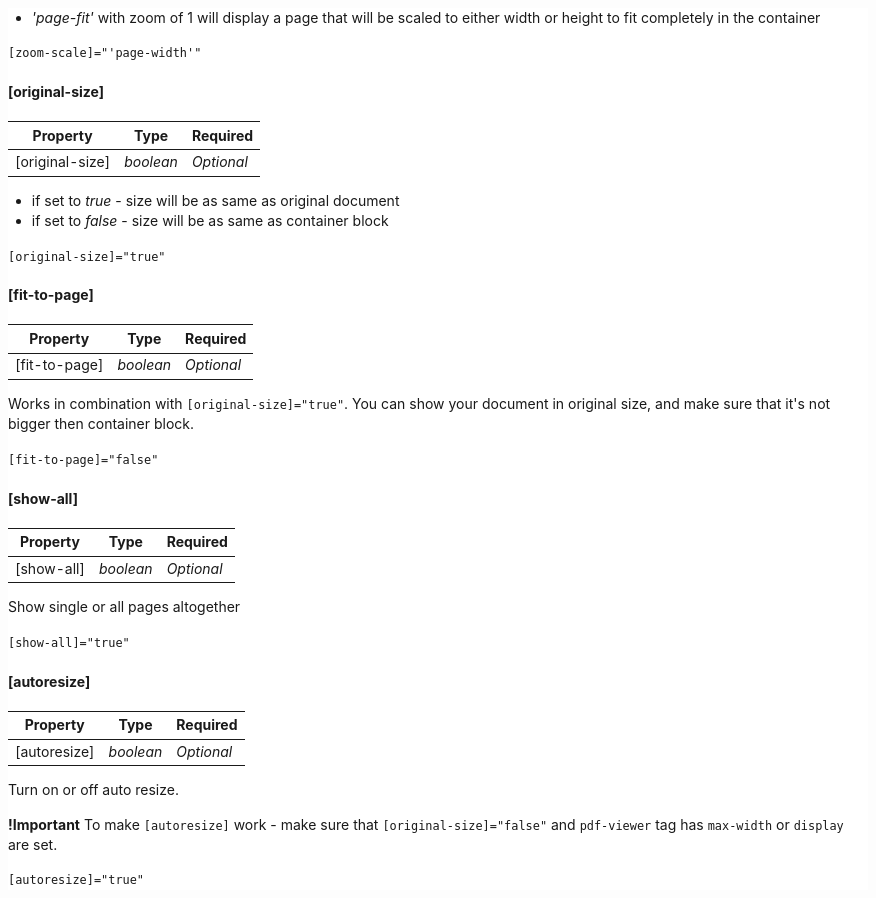 - *'page-fit'* with zoom of 1 will display a page that will be scaled to either width or height to fit completely in the container

```
[zoom-scale]="'page-width'"
```

#### [original-size]

| Property | Type | Required |
| --- | ---- | --- |
| [original-size] | *boolean* | *Optional* |

* if set to *true* - size will be as same as original document
* if set to *false* - size will be as same as container block

```
[original-size]="true"
```

#### [fit-to-page]

| Property | Type | Required |
| --- | ---- | --- |
| [fit-to-page] | *boolean* | *Optional* |

Works in combination with `[original-size]="true"`. You can show your document in original size, and make sure that it's not bigger then container block.

```
[fit-to-page]="false"
```

#### [show-all]

| Property | Type | Required |
| --- | ---- | --- |
| [show-all] | *boolean* | *Optional* |

Show single or all pages altogether

```
[show-all]="true"
```

#### [autoresize]

| Property | Type | Required |
| --- | ---- | --- |
| [autoresize] | *boolean* | *Optional* |

Turn on or off auto resize.

**!Important** To make `[autoresize]` work - make sure that `[original-size]="false"` and `pdf-viewer` tag has `max-width` or `display` are set.

```
[autoresize]="true"
```
